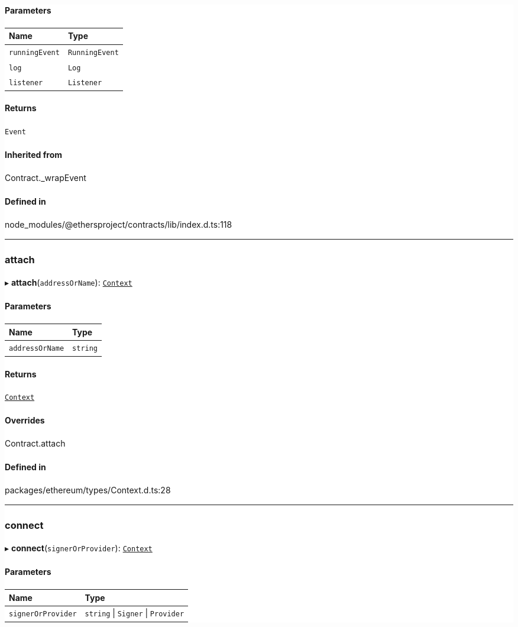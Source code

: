 #### Parameters

| Name | Type |
| :------ | :------ |
| `runningEvent` | `RunningEvent` |
| `log` | `Log` |
| `listener` | `Listener` |

#### Returns

`Event`

#### Inherited from

Contract.\_wrapEvent

#### Defined in

node_modules/@ethersproject/contracts/lib/index.d.ts:118

___

### attach

▸ **attach**(`addressOrName`): [`Context`](context.md)

#### Parameters

| Name | Type |
| :------ | :------ |
| `addressOrName` | `string` |

#### Returns

[`Context`](context.md)

#### Overrides

Contract.attach

#### Defined in

packages/ethereum/types/Context.d.ts:28

___

### connect

▸ **connect**(`signerOrProvider`): [`Context`](context.md)

#### Parameters

| Name | Type |
| :------ | :------ |
| `signerOrProvider` | `string` \| `Signer` \| `Provider` |
